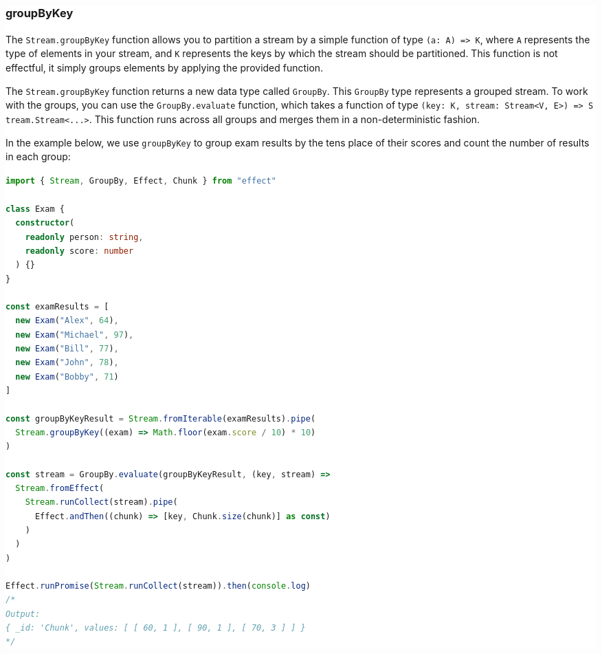 ### groupByKey

The `Stream.groupByKey` function allows you to partition a stream by a simple function of type `(a: A) => K`, where `A` represents the type of elements in your stream, and `K` represents the keys by which the stream should be partitioned.
This function is not effectful, it simply groups elements by applying the provided function.

The `Stream.groupByKey` function returns a new data type called `GroupBy`.
This `GroupBy` type represents a grouped stream.
To work with the groups, you can use the `GroupBy.evaluate` function, which takes a function of type `(key: K, stream: Stream<V, E>) => Stream.Stream<...>`. This function runs across all groups and merges them in a non-deterministic fashion.

In the example below, we use `groupByKey` to group exam results by the tens place of their scores and count the number of results in each group:

```ts twoslash
import { Stream, GroupBy, Effect, Chunk } from "effect"

class Exam {
  constructor(
    readonly person: string,
    readonly score: number
  ) {}
}

const examResults = [
  new Exam("Alex", 64),
  new Exam("Michael", 97),
  new Exam("Bill", 77),
  new Exam("John", 78),
  new Exam("Bobby", 71)
]

const groupByKeyResult = Stream.fromIterable(examResults).pipe(
  Stream.groupByKey((exam) => Math.floor(exam.score / 10) * 10)
)

const stream = GroupBy.evaluate(groupByKeyResult, (key, stream) =>
  Stream.fromEffect(
    Stream.runCollect(stream).pipe(
      Effect.andThen((chunk) => [key, Chunk.size(chunk)] as const)
    )
  )
)

Effect.runPromise(Stream.runCollect(stream)).then(console.log)
/*
Output:
{ _id: 'Chunk', values: [ [ 60, 1 ], [ 90, 1 ], [ 70, 3 ] ] }
*/
```
